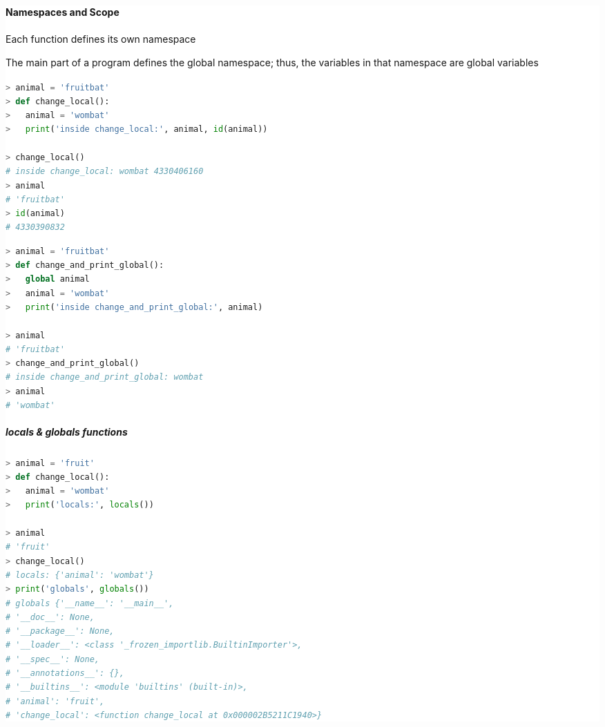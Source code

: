 #### Namespaces and Scope

Each function defines its own namespace

The main part of a program defines the global namespace; thus, the variables in that namespace are global variables

```python
> animal = 'fruitbat'
> def change_local():
>   animal = 'wombat'
>   print('inside change_local:', animal, id(animal))

> change_local()
# inside change_local: wombat 4330406160
> animal
# 'fruitbat'
> id(animal)
# 4330390832
```

```python
> animal = 'fruitbat'
> def change_and_print_global():
>   global animal
>   animal = 'wombat'
>   print('inside change_and_print_global:', animal)

> animal
# 'fruitbat'
> change_and_print_global()
# inside change_and_print_global: wombat
> animal
# 'wombat'
```

##### locals & globals functions

```python
> animal = 'fruit'
> def change_local():
>   animal = 'wombat'
>   print('locals:', locals())

> animal
# 'fruit'
> change_local()
# locals: {'animal': 'wombat'}
> print('globals', globals())
# globals {'__name__': '__main__',
# '__doc__': None,
# '__package__': None,
# '__loader__': <class '_frozen_importlib.BuiltinImporter'>,
# '__spec__': None,
# '__annotations__': {},
# '__builtins__': <module 'builtins' (built-in)>,
# 'animal': 'fruit',
# 'change_local': <function change_local at 0x000002B5211C1940>}
```
